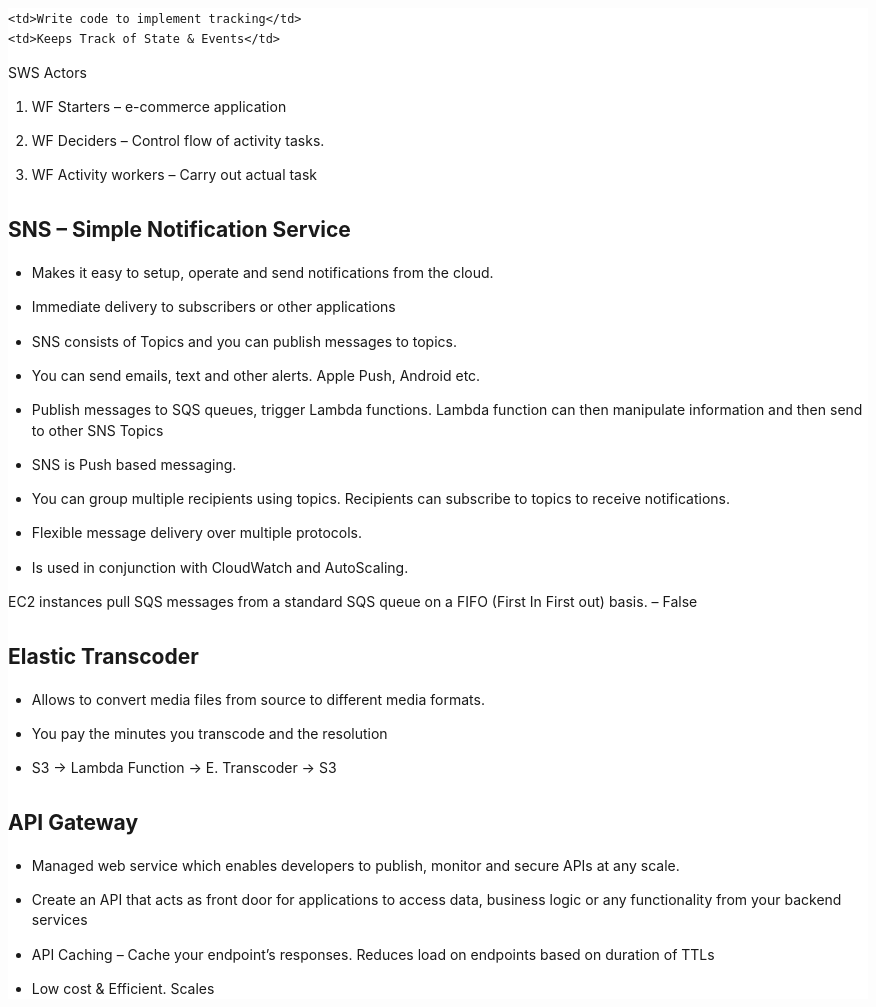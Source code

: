     <td>Write code to implement tracking</td>
    <td>Keeps Track of State & Events</td>
  </tr>
</table>


SWS Actors

1. WF Starters – e-commerce application

2. WF Deciders – Control flow of activity tasks. 

3. WF Activity workers – Carry out actual task 

## SNS – Simple Notification Service

* Makes it easy to setup, operate and send notifications from the cloud. 

* Immediate delivery to subscribers or other applications

* SNS consists of Topics and you can publish messages to topics. 

* You can send emails, text and other alerts. Apple Push, Android etc.

* Publish messages to SQS queues, trigger Lambda functions.  Lambda function can then manipulate information and then send to other SNS Topics

* SNS is Push based messaging. 

* You can group multiple recipients using topics. Recipients can subscribe to topics to receive notifications.

* Flexible message delivery over multiple protocols. 

* Is used in conjunction with CloudWatch and AutoScaling.

EC2 instances pull SQS messages from a standard SQS queue on a FIFO (First In First out) basis.  – False

## Elastic Transcoder

* Allows to convert media files from source to different media formats.

* You pay the minutes you transcode and the resolution

* S3 → Lambda Function → E. Transcoder → S3

## API Gateway

* Managed web service which enables developers to publish, monitor and secure APIs at any scale.

* Create an API that acts as front door for applications to access data, business logic or any functionality from your backend services

* API Caching – Cache your endpoint’s responses. Reduces load on endpoints based on duration of TTLs

* Low cost & Efficient. Scales 
